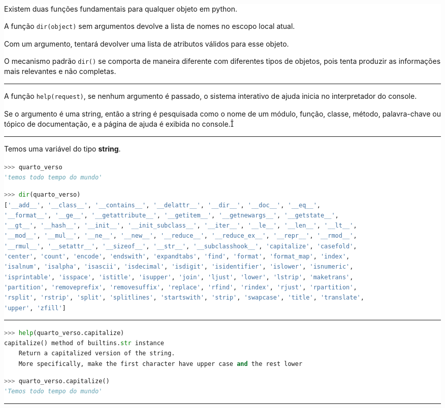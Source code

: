 Existem duas funções fundamentais para qualquer objeto em python.

A função `dir(object)` sem argumentos devolve a lista de nomes no escopo local atual. 

Com um argumento, tentará devolver uma lista de atributos válidos para esse objeto.

O mecanismo padrão `dir()` se comporta de maneira diferente com diferentes tipos de objetos, pois tenta produzir as informações mais relevantes e não completas.

---


A função `help(request)`, se nenhum argumento é passado, o sistema interativo de ajuda inicia no interpretador do console.

Se o argumento é uma string, então a string é pesquisada como o nome de um módulo, função, classe, método, palavra-chave ou tópico de documentação, e a página de ajuda é exibida no console.

---


Temos uma variável do tipo **string**.

```python
>>> quarto_verso
'temos todo tempo do mundo'
```

```python
>>> dir(quarto_verso)
['__add__', '__class__', '__contains__', '__delattr__', '__dir__', '__doc__', '__eq__',
'__format__', '__ge__', '__getattribute__', '__getitem__', '__getnewargs__', '__getstate__',
'__gt__', '__hash__', '__init__', '__init_subclass__', '__iter__', '__le__', '__len__', '__lt__',
'__mod__', '__mul__', '__ne__', '__new__', '__reduce__', '__reduce_ex__', '__repr__', '__rmod__',
'__rmul__', '__setattr__', '__sizeof__', '__str__', '__subclasshook__', 'capitalize', 'casefold',
'center', 'count', 'encode', 'endswith', 'expandtabs', 'find', 'format', 'format_map', 'index',
'isalnum', 'isalpha', 'isascii', 'isdecimal', 'isdigit', 'isidentifier', 'islower', 'isnumeric',
'isprintable', 'isspace', 'istitle', 'isupper', 'join', 'ljust', 'lower', 'lstrip', 'maketrans',
'partition', 'removeprefix', 'removesuffix', 'replace', 'rfind', 'rindex', 'rjust', 'rpartition',
'rsplit', 'rstrip', 'split', 'splitlines', 'startswith', 'strip', 'swapcase', 'title', 'translate',
'upper', 'zfill']
```

---


```python
>>> help(quarto_verso.capitalize)
capitalize() method of builtins.str instance
    Return a capitalized version of the string.
    More specifically, make the first character have upper case and the rest lower
```

```python
>>> quarto_verso.capitalize()
'Temos todo tempo do mundo'
```

---
